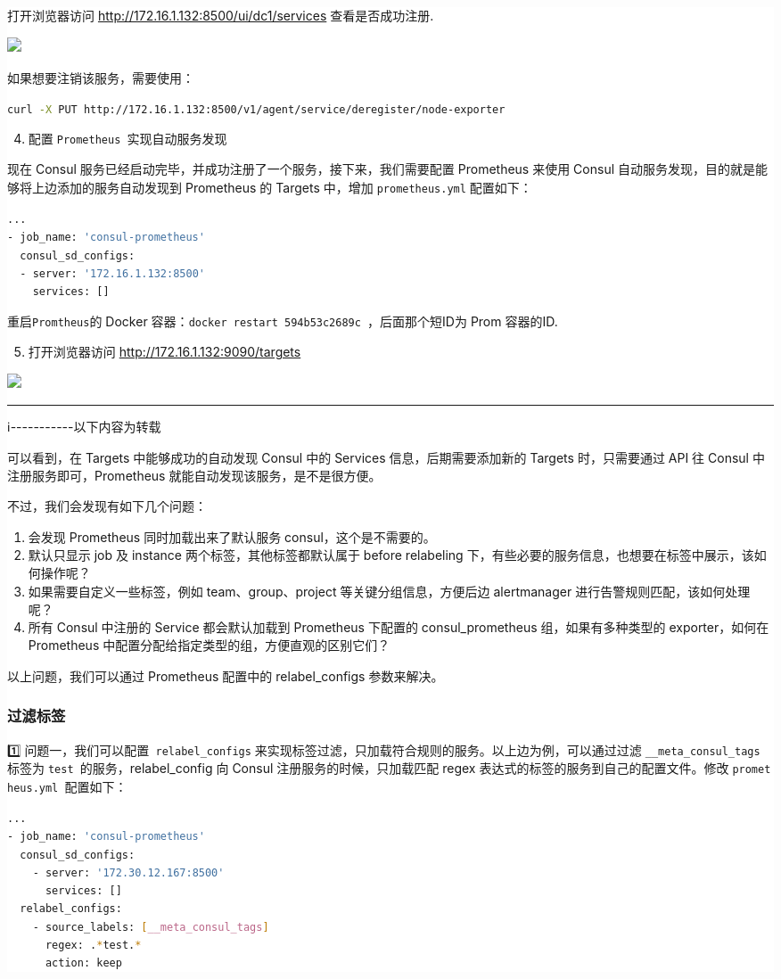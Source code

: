 打开浏览器访问 http://172.16.1.132:8500/ui/dc1/services 查看是否成功注册.

![](https://cdn.agou-ops.cn/blog-images/promethues%20%2B%20consul/consul-1.png)

如果想要注销该服务，需要使用：

```bash
curl -X PUT http://172.16.1.132:8500/v1/agent/service/deregister/node-exporter 
```

4. 配置 `Prometheus `实现自动服务发现

现在 Consul 服务已经启动完毕，并成功注册了一个服务，接下来，我们需要配置 Prometheus 来使用 Consul 自动服务发现，目的就是能够将上边添加的服务自动发现到 Prometheus 的 Targets 中，增加 `prometheus.yml` 配置如下：

```bash
...
- job_name: 'consul-prometheus'
  consul_sd_configs:
  - server: '172.16.1.132:8500'
    services: []  
```

重启`Promtheus`的 Docker 容器：`docker restart 594b53c2689c `，后面那个短ID为 Prom 容器的ID.

5. 打开浏览器访问 http://172.16.1.132:9090/targets

![](https://cdn.agou-ops.cn/blog-images/promethues%20%2B%20consul/consul-2.png)

---

:information_source:-----------以下内容为转载

可以看到，在 Targets 中能够成功的自动发现 Consul 中的 Services 信息，后期需要添加新的 Targets 时，只需要通过 API 往 Consul 中注册服务即可，Prometheus 就能自动发现该服务，是不是很方便。

不过，我们会发现有如下几个问题：

1. 会发现 Prometheus 同时加载出来了默认服务 consul，这个是不需要的。
2. 默认只显示 job 及 instance 两个标签，其他标签都默认属于 before relabeling 下，有些必要的服务信息，也想要在标签中展示，该如何操作呢？
3. 如果需要自定义一些标签，例如 team、group、project 等关键分组信息，方便后边 alertmanager 进行告警规则匹配，该如何处理呢？
4. 所有 Consul 中注册的 Service 都会默认加载到 Prometheus 下配置的 consul_prometheus 组，如果有多种类型的 exporter，如何在 Prometheus 中配置分配给指定类型的组，方便直观的区别它们？

以上问题，我们可以通过 Prometheus 配置中的 relabel_configs 参数来解决。

### 过滤标签

:one: 问题一，我们可以配置` relabel_configs` 来实现标签过滤，只加载符合规则的服务。以上边为例，可以通过过滤 `__meta_consul_tags` 标签为 `test `的服务，relabel_config 向 Consul 注册服务的时候，只加载匹配 regex 表达式的标签的服务到自己的配置文件。修改 `prometheus.yml `配置如下：

```bash
...
- job_name: 'consul-prometheus'
  consul_sd_configs:
    - server: '172.30.12.167:8500'
      services: []  
  relabel_configs:
    - source_labels: [__meta_consul_tags]
      regex: .*test.*
      action: keep
```
